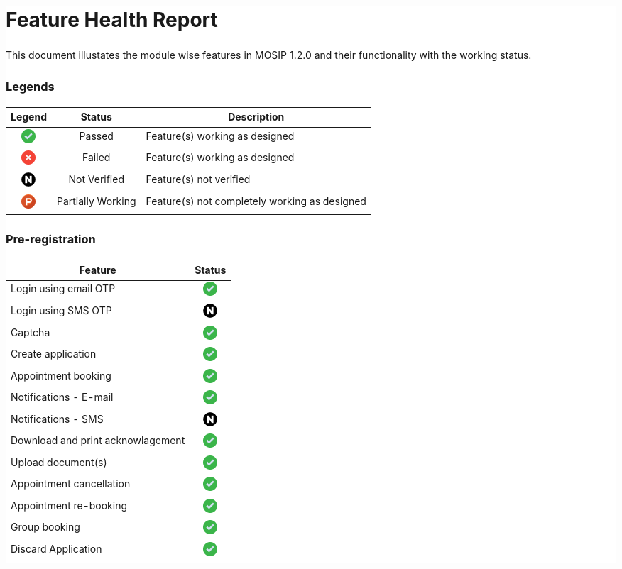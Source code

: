 # Feature Health Report

This document illustates the module wise features in MOSIP 1.2.0 and their functionality with the working status.

### Legends

|                 Legend                |       Status      | Description                                   |
| :-----------------------------------: | :---------------: | --------------------------------------------- |
|  ![](../../.gitbook/assets/check.png) |       Passed      | Feature(s) working as designed                |
| ![](../../.gitbook/assets/remove.png) |       Failed      | Feature(s) working as designed                |
|    ![](../../.gitbook/assets/n.png)   |    Not Verified   | Feature(s) not verified                       |
|    ![](../../.gitbook/assets/p.png)   | Partially Working | Feature(s) not completely working as designed |

### Pre-registration

| Feature                           |                Status                |
| --------------------------------- | :----------------------------------: |
| Login using email OTP             | ![](../../.gitbook/assets/check.png) |
| Login using SMS OTP               |   ![](../../.gitbook/assets/n.png)   |
| Captcha                           | ![](../../.gitbook/assets/check.png) |
| Create application                | ![](../../.gitbook/assets/check.png) |
| Appointment booking               | ![](../../.gitbook/assets/check.png) |
| Notifications - E-mail            | ![](../../.gitbook/assets/check.png) |
| Notifications - SMS               |   ![](../../.gitbook/assets/n.png)   |
| Download and print acknowlagement | ![](../../.gitbook/assets/check.png) |
| Upload document(s)                | ![](../../.gitbook/assets/check.png) |
| Appointment cancellation          | ![](../../.gitbook/assets/check.png) |
| Appointment re-booking            | ![](../../.gitbook/assets/check.png) |
| Group booking                     | ![](../../.gitbook/assets/check.png) |
| Discard Application               | ![](../../.gitbook/assets/check.png) |